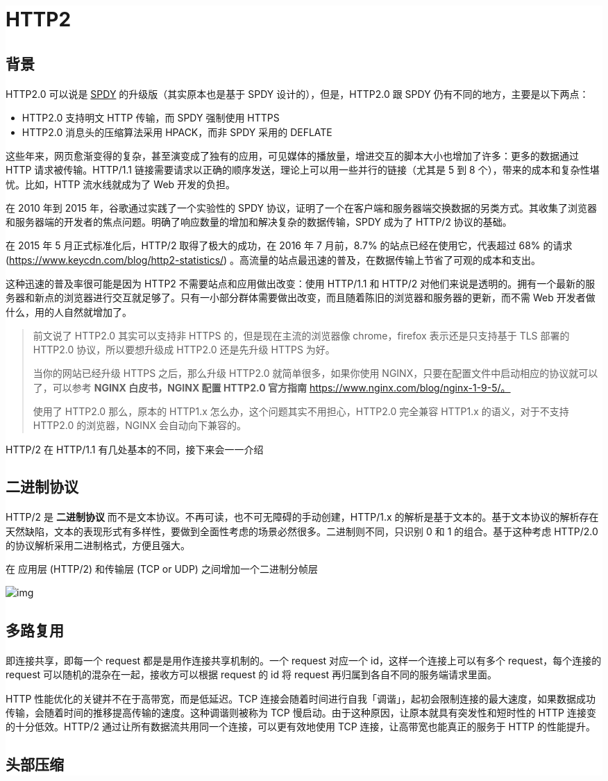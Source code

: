 # HTTP2

## 背景

HTTP2.0 可以说是 [SPDY](https-basic.md#使用%20SPDY) 的升级版（其实原本也是基于 SPDY 设计的），但是，HTTP2.0 跟 SPDY 仍有不同的地方，主要是以下两点：

- HTTP2.0 支持明文 HTTP 传输，而 SPDY 强制使用 HTTPS
- HTTP2.0 消息头的压缩算法采用 HPACK，而非 SPDY 采用的 DEFLATE

这些年来，网页愈渐变得的复杂，甚至演变成了独有的应用，可见媒体的播放量，增进交互的脚本大小也增加了许多：更多的数据通过 HTTP 请求被传输。HTTP/1.1 链接需要请求以正确的顺序发送，理论上可以用一些并行的链接（尤其是 5 到 8 个），带来的成本和复杂性堪忧。比如，HTTP 流水线就成为了 Web 开发的负担。

在 2010 年到 2015 年，谷歌通过实践了一个实验性的 SPDY 协议，证明了一个在客户端和服务器端交换数据的另类方式。其收集了浏览器和服务器端的开发者的焦点问题。明确了响应数量的增加和解决复杂的数据传输，SPDY 成为了 HTTP/2 协议的基础。

在 2015 年 5 月正式标准化后，HTTP/2 取得了极大的成功，在 2016 年 7 月前，8.7% 的站点已经在使用它，代表超过 68% 的请求 (https://www.keycdn.com/blog/http2-statistics/) 。高流量的站点最迅速的普及，在数据传输上节省了可观的成本和支出。

这种迅速的普及率很可能是因为 HTTP2 不需要站点和应用做出改变：使用 HTTP/1.1 和 HTTP/2 对他们来说是透明的。拥有一个最新的服务器和新点的浏览器进行交互就足够了。只有一小部分群体需要做出改变，而且随着陈旧的浏览器和服务器的更新，而不需 Web 开发者做什么，用的人自然就增加了。

> 前文说了 HTTP2.0 其实可以支持非 HTTPS 的，但是现在主流的浏览器像 chrome，firefox 表示还是只支持基于 TLS 部署的 HTTP2.0 协议，所以要想升级成 HTTP2.0 还是先升级 HTTPS 为好。
>
> 当你的网站已经升级 HTTPS 之后，那么升级 HTTP2.0 就简单很多，如果你使用 NGINX，只要在配置文件中启动相应的协议就可以了，可以参考 **NGINX 白皮书，NGINX 配置 HTTP2.0 官方指南** https://www.nginx.com/blog/nginx-1-9-5/。
>
> 使用了 HTTP2.0 那么，原本的 HTTP1.x 怎么办，这个问题其实不用担心，HTTP2.0 完全兼容 HTTP1.x 的语义，对于不支持 HTTP2.0 的浏览器，NGINX 会自动向下兼容的。

HTTP/2 在 HTTP/1.1 有几处基本的不同，接下来会一一介绍

## 二进制协议

HTTP/2 是 **二进制协议** 而不是文本协议。不再可读，也不可无障碍的手动创建，HTTP/1.x 的解析是基于文本的。基于文本协议的解析存在天然缺陷，文本的表现形式有多样性，要做到全面性考虑的场景必然很多。二进制则不同，只识别 0 和 1 的组合。基于这种考虑 HTTP/2.0 的协议解析采用二进制格式，方便且强大。

在 应用层 (HTTP/2) 和传输层 (TCP or UDP) 之间增加一个二进制分帧层

![img](https://pic3.zhimg.com/80/906e22193e61cd561325d93aae0f1e07_hd.jpg)

## 多路复用

即连接共享，即每一个 request 都是是用作连接共享机制的。一个 request 对应一个 id，这样一个连接上可以有多个 request，每个连接的 request 可以随机的混杂在一起，接收方可以根据 request 的 id 将 request 再归属到各自不同的服务端请求里面。

HTTP 性能优化的关键并不在于高带宽，而是低延迟。TCP 连接会随着时间进行自我「调谐」，起初会限制连接的最大速度，如果数据成功传输，会随着时间的推移提高传输的速度。这种调谐则被称为 TCP 慢启动。由于这种原因，让原本就具有突发性和短时性的 HTTP 连接变的十分低效。HTTP/2 通过让所有数据流共用同一个连接，可以更有效地使用 TCP 连接，让高带宽也能真正的服务于 HTTP 的性能提升。

## 头部压缩
